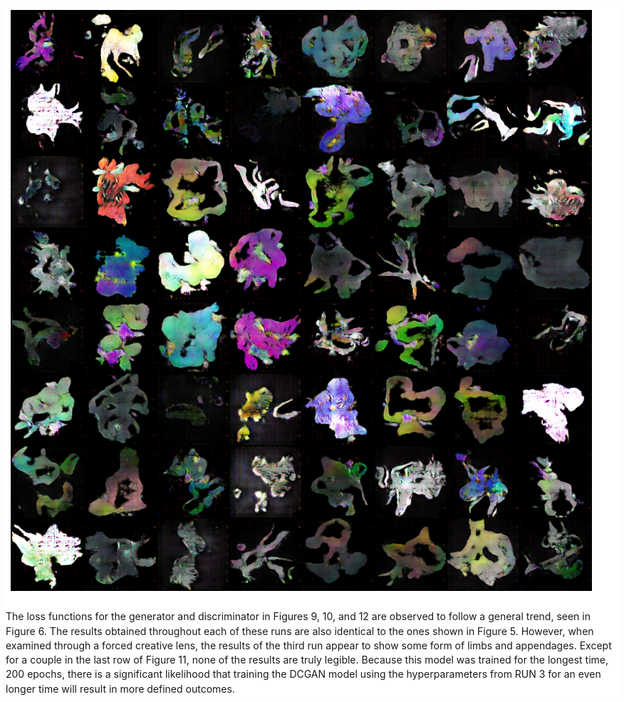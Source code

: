 ![Figure 16](/img/posts/fig16.png)

<p>The loss functions for the generator and discriminator in Figures 9, 10, and 12 are observed to follow a general trend, seen in Figure 6. The results obtained throughout each of these runs are also identical to the ones shown in Figure 5. However, when examined through a forced creative lens, the results of the third run appear to show some form of limbs and appendages. Except for a couple in the last row of Figure 11, none of the results are truly legible. Because this model was trained for the longest time, 200 epochs, there is a significant likelihood that training the DCGAN model using the hyperparameters from RUN 3 for an even longer time will result in more defined outcomes.</p>
